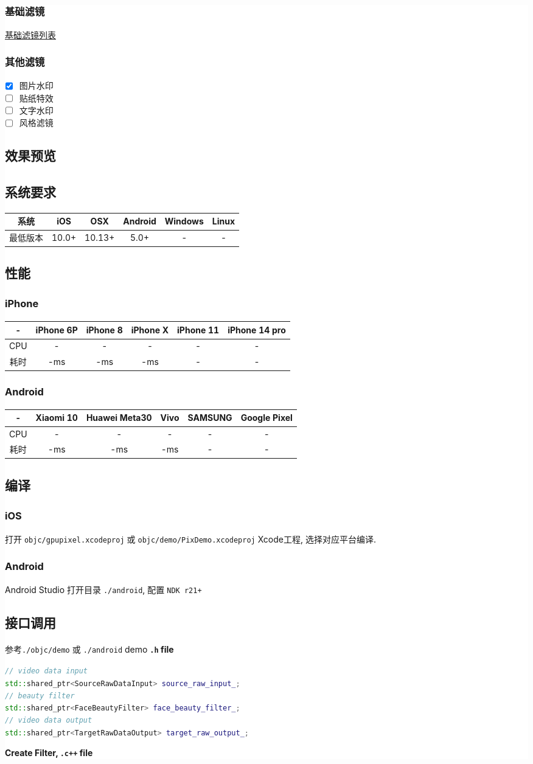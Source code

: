 ### 基础滤镜
[基础滤镜列表]()

### 其他滤镜
- [x] 图片水印
- [ ] 贴纸特效
- [ ] 文字水印
- [ ] 风格滤镜

## 效果预览


## 系统要求
|系统|iOS|OSX|Android|Windows| Linux |
|:----:|:----:|:----:|:----:|:----:|:----:|
|最低版本|10.0+|10.13+|5.0+|-|-|

## 性能 ##
### iPhone
|-|iPhone 6P|iPhone 8|iPhone X|iPhone 11 | iPhone 14 pro |
|:----:|:----:|:----:|:----:|:----:|:----:|
|CPU|-|-|-|-|-|
|耗时|-ms|-ms|-ms|-|-|
### Android
|-|Xiaomi 10| Huawei Meta30|Vivo|SAMSUNG| Google Pixel |
|:----:|:----:|:----:|:----:|:----:|:----:|
|CPU|-|-|-|-|-|
|耗时|-ms|-ms|-ms|-|-|



## 编译 ##
### iOS
打开 `objc/gpupixel.xcodeproj` 或 `objc/demo/PixDemo.xcodeproj`  Xcode工程, 选择对应平台编译.

### Android
Android Studio 打开目录 `./android`, 配置 `NDK r21+`
## 接口调用 ##
参考`./objc/demo` 或 `./android` demo
**`.h` file**

```c++
// video data input
std::shared_ptr<SourceRawDataInput> source_raw_input_;
// beauty filter
std::shared_ptr<FaceBeautyFilter> face_beauty_filter_;
// video data output 
std::shared_ptr<TargetRawDataOutput> target_raw_output_;
```
**Create Filter, `.c++` file**
